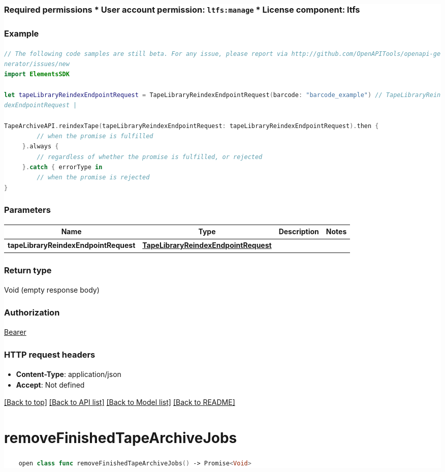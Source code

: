 

### Required permissions    * User account permission: `ltfs:manage`   * License component: ltfs 

### Example 
```swift
// The following code samples are still beta. For any issue, please report via http://github.com/OpenAPITools/openapi-generator/issues/new
import ElementsSDK

let tapeLibraryReindexEndpointRequest = TapeLibraryReindexEndpointRequest(barcode: "barcode_example") // TapeLibraryReindexEndpointRequest | 

TapeArchiveAPI.reindexTape(tapeLibraryReindexEndpointRequest: tapeLibraryReindexEndpointRequest).then {
         // when the promise is fulfilled
     }.always {
         // regardless of whether the promise is fulfilled, or rejected
     }.catch { errorType in
         // when the promise is rejected
}
```

### Parameters

Name | Type | Description  | Notes
------------- | ------------- | ------------- | -------------
 **tapeLibraryReindexEndpointRequest** | [**TapeLibraryReindexEndpointRequest**](TapeLibraryReindexEndpointRequest.md) |  | 

### Return type

Void (empty response body)

### Authorization

[Bearer](../README.md#Bearer)

### HTTP request headers

 - **Content-Type**: application/json
 - **Accept**: Not defined

[[Back to top]](#) [[Back to API list]](../README.md#documentation-for-api-endpoints) [[Back to Model list]](../README.md#documentation-for-models) [[Back to README]](../README.md)

# **removeFinishedTapeArchiveJobs**
```swift
    open class func removeFinishedTapeArchiveJobs() -> Promise<Void>
```
